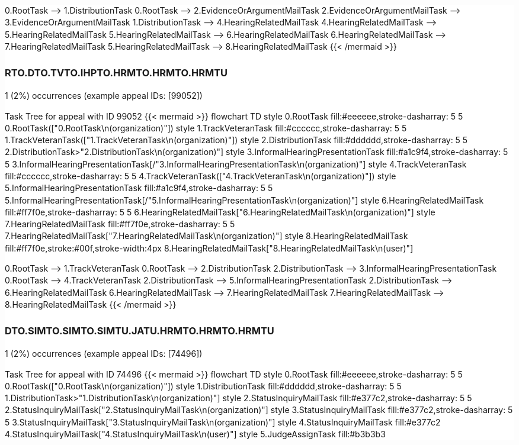 0.RootTask --> 1.DistributionTask
0.RootTask --> 2.EvidenceOrArgumentMailTask
2.EvidenceOrArgumentMailTask --> 3.EvidenceOrArgumentMailTask
1.DistributionTask --> 4.HearingRelatedMailTask
4.HearingRelatedMailTask --> 5.HearingRelatedMailTask
5.HearingRelatedMailTask --> 6.HearingRelatedMailTask
6.HearingRelatedMailTask --> 7.HearingRelatedMailTask
5.HearingRelatedMailTask --> 8.HearingRelatedMailTask
{{< /mermaid >}}


### RTO.DTO.TVTO.IHPTO.HRMTO.HRMTO.HRMTU

1 (2%) occurrences (example appeal IDs: [99052])

Task Tree for appeal with ID 99052
{{< mermaid >}}
flowchart TD
style 0.RootTask fill:#eeeeee,stroke-dasharray: 5 5
  0.RootTask(["0.RootTask\n(organization)"])
style 1.TrackVeteranTask fill:#cccccc,stroke-dasharray: 5 5
  1.TrackVeteranTask(["1.TrackVeteranTask\n(organization)"])
style 2.DistributionTask fill:#dddddd,stroke-dasharray: 5 5
  2.DistributionTask>"2.DistributionTask\n(organization)"]
style 3.InformalHearingPresentationTask fill:#a1c9f4,stroke-dasharray: 5 5
  3.InformalHearingPresentationTask[/"3.InformalHearingPresentationTask\n(organization)"\]
style 4.TrackVeteranTask fill:#cccccc,stroke-dasharray: 5 5
  4.TrackVeteranTask(["4.TrackVeteranTask\n(organization)"])
style 5.InformalHearingPresentationTask fill:#a1c9f4,stroke-dasharray: 5 5
  5.InformalHearingPresentationTask[/"5.InformalHearingPresentationTask\n(organization)"\]
style 6.HearingRelatedMailTask fill:#ff7f0e,stroke-dasharray: 5 5
  6.HearingRelatedMailTask["6.HearingRelatedMailTask\n(organization)"]
style 7.HearingRelatedMailTask fill:#ff7f0e,stroke-dasharray: 5 5
  7.HearingRelatedMailTask["7.HearingRelatedMailTask\n(organization)"]
style 8.HearingRelatedMailTask fill:#ff7f0e,stroke:#00f,stroke-width:4px
  8.HearingRelatedMailTask["8.HearingRelatedMailTask\n(user)"]

0.RootTask --> 1.TrackVeteranTask
0.RootTask --> 2.DistributionTask
2.DistributionTask --> 3.InformalHearingPresentationTask
0.RootTask --> 4.TrackVeteranTask
2.DistributionTask --> 5.InformalHearingPresentationTask
2.DistributionTask --> 6.HearingRelatedMailTask
6.HearingRelatedMailTask --> 7.HearingRelatedMailTask
7.HearingRelatedMailTask --> 8.HearingRelatedMailTask
{{< /mermaid >}}


### DTO.SIMTO.SIMTO.SIMTU.JATU.HRMTO.HRMTO.HRMTU

1 (2%) occurrences (example appeal IDs: [74496])

Task Tree for appeal with ID 74496
{{< mermaid >}}
flowchart TD
style 0.RootTask fill:#eeeeee,stroke-dasharray: 5 5
  0.RootTask(["0.RootTask\n(organization)"])
style 1.DistributionTask fill:#dddddd,stroke-dasharray: 5 5
  1.DistributionTask>"1.DistributionTask\n(organization)"]
style 2.StatusInquiryMailTask fill:#e377c2,stroke-dasharray: 5 5
  2.StatusInquiryMailTask["2.StatusInquiryMailTask\n(organization)"]
style 3.StatusInquiryMailTask fill:#e377c2,stroke-dasharray: 5 5
  3.StatusInquiryMailTask["3.StatusInquiryMailTask\n(organization)"]
style 4.StatusInquiryMailTask fill:#e377c2
  4.StatusInquiryMailTask["4.StatusInquiryMailTask\n(user)"]
style 5.JudgeAssignTask fill:#b3b3b3